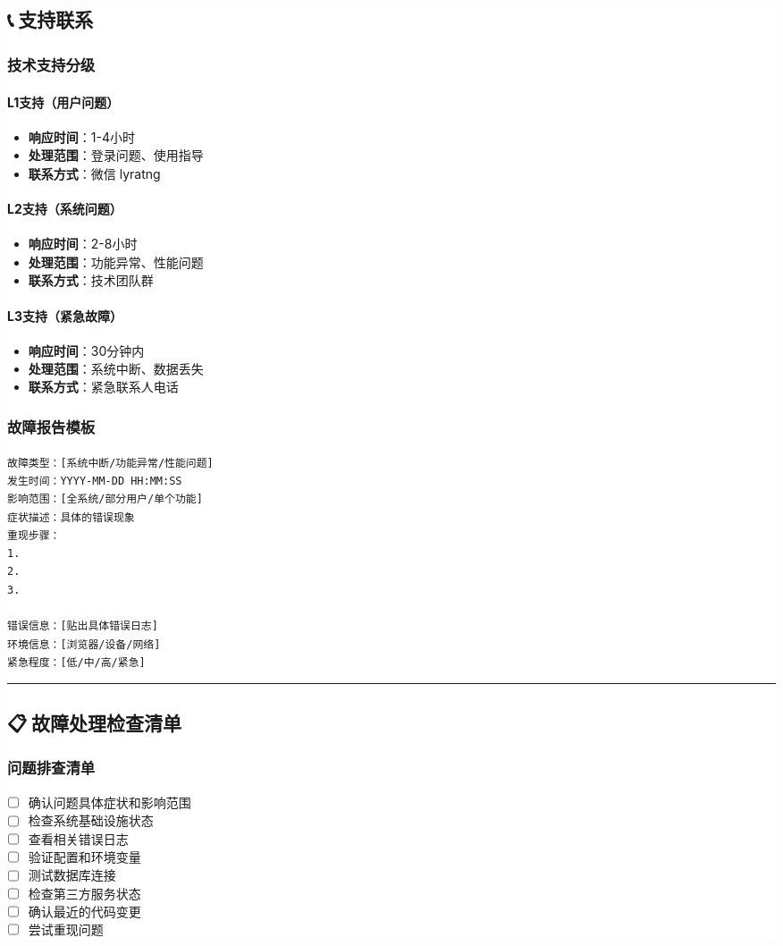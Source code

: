 
## 📞 支持联系

### 技术支持分级

#### L1支持（用户问题）
- **响应时间**：1-4小时
- **处理范围**：登录问题、使用指导
- **联系方式**：微信 lyratng

#### L2支持（系统问题）  
- **响应时间**：2-8小时
- **处理范围**：功能异常、性能问题
- **联系方式**：技术团队群

#### L3支持（紧急故障）
- **响应时间**：30分钟内
- **处理范围**：系统中断、数据丢失
- **联系方式**：紧急联系人电话

### 故障报告模板

```
故障类型：[系统中断/功能异常/性能问题]
发生时间：YYYY-MM-DD HH:MM:SS
影响范围：[全系统/部分用户/单个功能]
症状描述：具体的错误现象
重现步骤：
1. 
2. 
3. 

错误信息：[贴出具体错误日志]
环境信息：[浏览器/设备/网络]
紧急程度：[低/中/高/紧急]
```

---

## 📋 故障处理检查清单

### 问题排查清单

- [ ] 确认问题具体症状和影响范围
- [ ] 检查系统基础设施状态
- [ ] 查看相关错误日志
- [ ] 验证配置和环境变量
- [ ] 测试数据库连接
- [ ] 检查第三方服务状态
- [ ] 确认最近的代码变更
- [ ] 尝试重现问题
